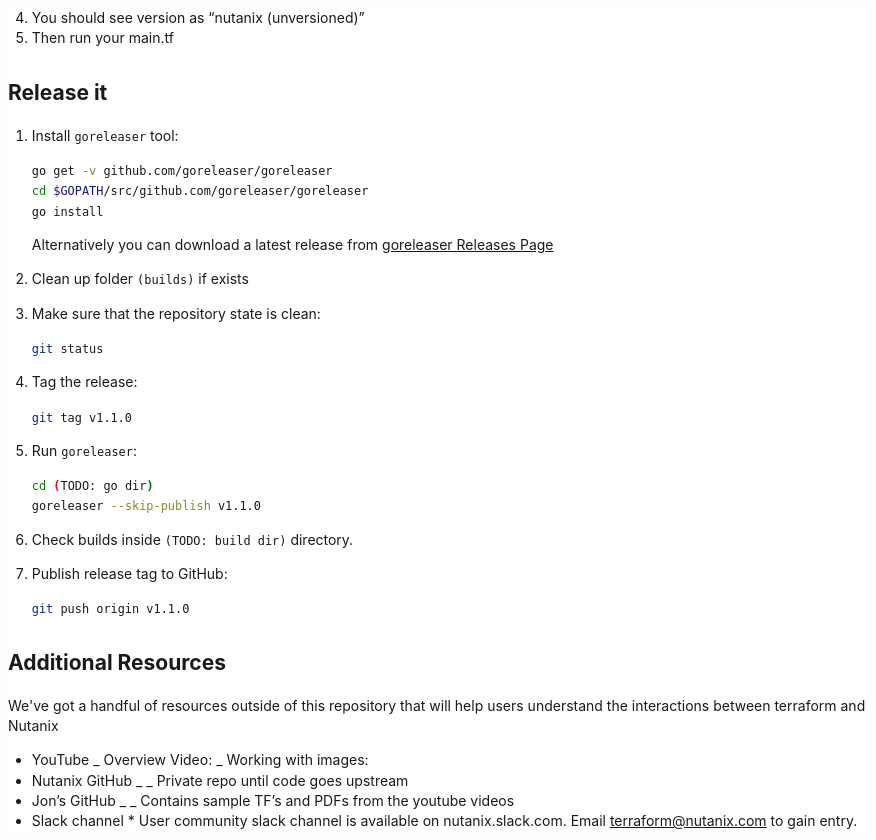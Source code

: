 4. You should see version as “nutanix (unversioned)”
5. Then run your main.tf

## Release it

1. Install `goreleaser` tool:

    ```bash
    go get -v github.com/goreleaser/goreleaser
    cd $GOPATH/src/github.com/goreleaser/goreleaser
    go install
    ```

    Alternatively you can download a latest release from [goreleaser Releases Page](https://github.com/goreleaser/goreleaser/releases)

1. Clean up folder `(builds)` if exists

1. Make sure that the repository state is clean:

    ```bash
    git status
    ```

1. Tag the release:

    ```bash
    git tag v1.1.0
    ```

1. Run `goreleaser`:

    ```bash
    cd (TODO: go dir)
    goreleaser --skip-publish v1.1.0
    ```

1. Check builds inside `(TODO: build dir)` directory.

1. Publish release tag to GitHub:

    ```bash
    git push origin v1.1.0
    ```

## Additional Resources

We've got a handful of resources outside of this repository that will help users understand the interactions between terraform and Nutanix

* YouTube
  _ Overview Video: [](https://www.youtube.com/watch?v=V8_Lu1mxV6g)
  _ Working with images: [](https://www.youtube.com/watch?v=IW0eQevZ73I)
* Nutanix GitHub
  _ [](https://github.com/nutanix/terraform-provider-nutanix)
  _ Private repo until code goes upstream
* Jon’s GitHub
  _ [](https://github.com/JonKohler/ThisOldCloud/tree/master/Terraform-Nutanix)
  _ Contains sample TF’s and PDFs from the youtube videos
* Slack channel \* User community slack channel is available on nutanix.slack.com. Email terraform@nutanix.com to gain entry.
